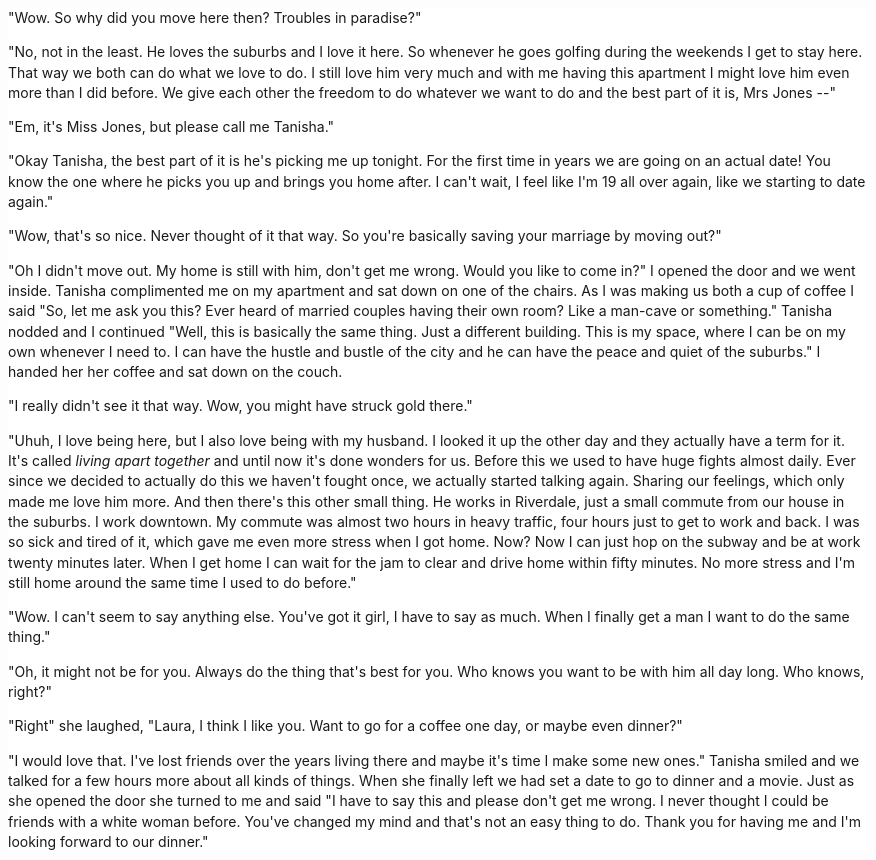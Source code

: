 "Wow. So why did you move here then? Troubles in paradise?"

"No, not in the least. He loves the suburbs and I love it here. So whenever he
goes golfing during the weekends I get to stay here. That way we both can do
what we love to do. I still love him very much and with me having this
apartment I might love him even more than I did before. We give each other the
freedom to do whatever we want to do and the best part of it is, Mrs Jones --"

"Em, it's Miss Jones, but please call me Tanisha."

"Okay Tanisha, the best part of it is he's picking me up tonight. For the first
time in years we are going on an actual date! You know the one where he picks
you up and brings you home after. I can't wait, I feel like I'm 19 all over
again, like we starting to date again."

"Wow, that's so nice. Never thought of it that way. So you're basically saving
your marriage by moving out?"

"Oh I didn't move out. My home is still with him, don't get me wrong. Would you
like to come in?" I opened the door and we went inside. Tanisha complimented me
on my apartment and sat down on one of the chairs. As I was making us both a
cup of coffee I said "So, let me ask you this? Ever heard of married couples
having their own room? Like a man-cave or something." Tanisha nodded and I
continued "Well, this is basically the same thing. Just a different building.
This is my space, where I can be on my own whenever I need to. I can have the
hustle and bustle of the city and he can have the peace and quiet of the
suburbs." I handed her her coffee and sat down on the couch.

"I really didn't see it that way. Wow, you might have struck gold there."

"Uhuh, I love being here, but I also love being with my husband. I looked it up
the other day and they actually have a term for it. It's called _living apart
together_ and until now it's done wonders for us. Before this we used to have
huge fights almost daily. Ever since we decided to actually do this we haven't
fought once, we actually started talking again. Sharing our feelings, which
only made me love him more. And then there's this other small thing. He works
in Riverdale, just a small commute from our house in the suburbs. I work
downtown. My commute was almost two hours in heavy traffic, four hours just to
get to work and back. I was so sick and tired of it, which gave me even more
stress when I got home. Now? Now I can just hop on the subway and be at work
twenty minutes later. When I get home I can wait for the jam to clear and drive
home within fifty minutes. No more stress and I'm still home around the same
time I used to do before."

"Wow. I can't seem to say anything else. You've got it girl, I have to say as
much. When I finally get a man I want to do the same thing."

"Oh, it might not be for you. Always do the thing that's best for you. Who
knows you want to be with him all day long. Who knows, right?"

"Right" she laughed, "Laura, I think I like you. Want to go for a coffee one
day, or maybe even dinner?"

"I would love that. I've lost friends over the years living there and maybe
it's time I make some new ones." Tanisha smiled and we talked for a few hours
more about all kinds of things. When she finally left we had set a date to go
to dinner and a movie. Just as she opened the door she turned to me and said "I
have to say this and please don't get me wrong. I never thought I could be
friends with a white woman before. You've changed my mind and that's not an
easy thing to do. Thank you for having me and I'm looking forward to our
dinner."
